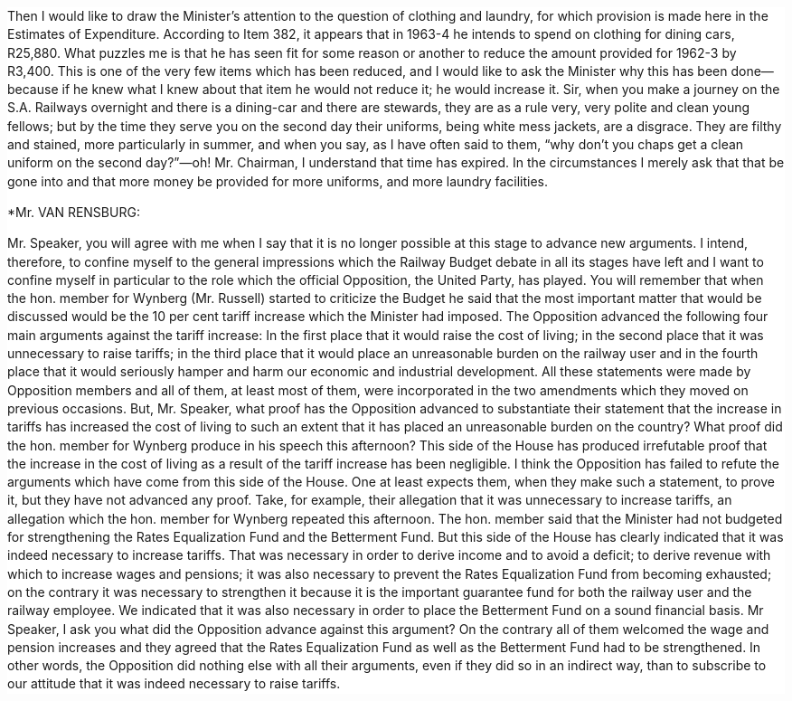 <p>Then I would like to draw the Minister&#x2019;s attention to the question of clothing and laundry, for which provision is made here in the Estimates of Expenditure. According to Item 382, it appears that in 1963-4 he intends to spend on clothing for dining cars, R25,880. What puzzles me is that he has seen fit for some reason or another to reduce the amount provided for 1962-3 by R3,400. This is one of the very few items which has been reduced, and I would like to ask the Minister why this has been done&#x2014;because if he knew what I knew about that item he would not reduce it; he would increase it. Sir, when you make a journey on the S.A. Railways overnight and there is a dining-car and there are stewards, they are as a rule very, very polite and clean young fellows; but by the time they serve you on the second day their uniforms, being white mess jackets, are a disgrace. They are filthy and stained, more particularly in summer, and when you say, as I have often said to them, &#x201C;why don&#x2019;t you chaps get a clean uniform on the second day?&#x201D;&#x2014;oh! Mr. Chairman, I understand that time has expired. In the circumstances I merely ask that that be gone into and that more money be provided for more uniforms, and more laundry facilities.</p>

</speech>

<speech by="#van_rensburg">

<from>*Mr. <person refersTo="hansard_za">VAN RENSBURG</person>:</from>

<p>Mr. Speaker, you will agree with me when I say that it is no longer possible at this stage to advance new arguments. I intend, therefore, to confine myself to the general impressions which the Railway Budget debate in all its stages have left and I want to confine myself in particular to the role which the official Opposition, the United Party, has played. You will remember that when the hon. member for Wynberg (Mr. Russell) started to criticize the Budget he said that the most important matter that would be discussed would be the 10 per cent tariff increase which the Minister had imposed. The Opposition advanced the following four main arguments against the tariff increase: In the first place that it would raise the cost of living; in the second place that it was unnecessary to raise tariffs; in the third place that it would place an unreasonable burden on the railway user and in the fourth place that it would seriously hamper and harm our economic and industrial development. All these statements were made by Opposition members and all of them, at least most of them, were incorporated in the two amendments which they moved on previous occasions. But, Mr. Speaker, what proof has the Opposition advanced to substantiate their statement that the increase in tariffs has increased the cost of living to such an extent that it has placed an unreasonable burden on the country? What proof did the hon. member for Wynberg produce in his speech this afternoon? This side of the House has produced irrefutable proof that the increase in the cost of living as a result of the tariff increase has been negligible. I think the Opposition has failed to refute the arguments which have come from this side of the House. One at least expects them, when they make such a statement, to prove it, but they have not advanced any proof. Take, for example, their allegation that it was unnecessary to increase tariffs, an allegation which the hon. member for Wynberg repeated this afternoon. The hon. member said that the Minister had not budgeted for strengthening the Rates Equalization Fund and the Betterment Fund. But this side of the House has clearly indicated that it was indeed necessary to increase tariffs. That was necessary in order to derive income and to avoid a deficit; to derive revenue with which to increase wages and pensions; <span class="col_3013-3014" refersTo="page_0081"/>it was also necessary to prevent the Rates Equalization Fund from becoming exhausted; on the contrary it was necessary to strengthen it because it is the important guarantee fund for both the railway user and the railway employee. We indicated that it was also necessary in order to place the Betterment Fund on a sound financial basis. Mr Speaker, I ask you what did the Opposition advance against this argument? On the contrary all of them welcomed the wage and pension increases and they agreed that the Rates Equalization Fund as well as the Betterment Fund had to be strengthened. In other words, the Opposition did nothing else with all their arguments, even if they did so in an indirect way, than to subscribe to our attitude that it was indeed necessary to raise tariffs.</p>
